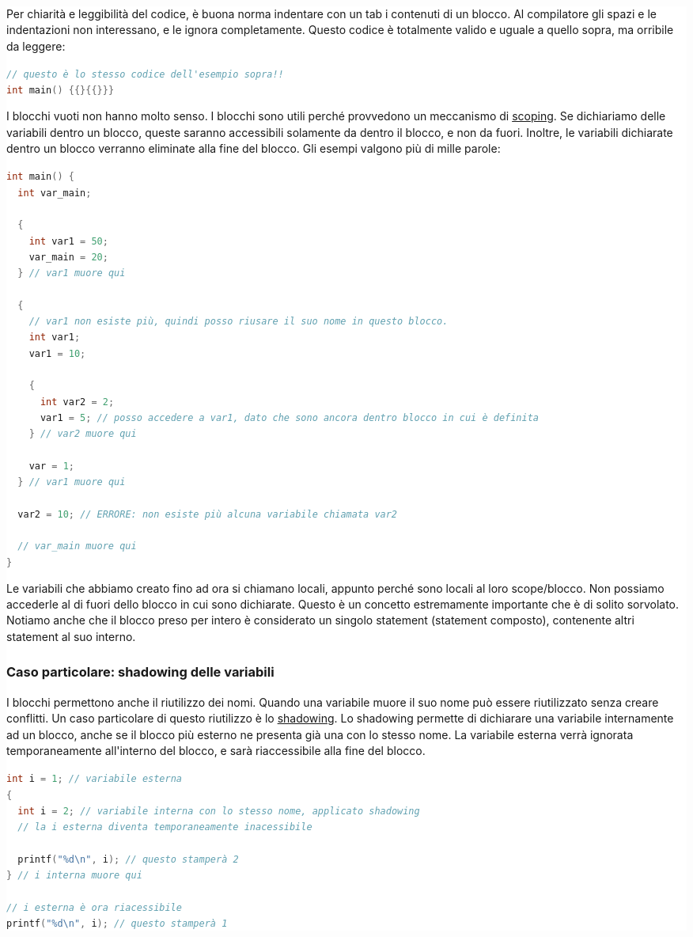 Per chiarità e leggibilità del codice, è buona norma indentare con un tab i contenuti di un blocco. Al compilatore gli spazi e le indentazioni non interessano, e le ignora completamente.
Questo codice è totalmente valido e uguale a quello sopra, ma orribile da leggere:
```c
// questo è lo stesso codice dell'esempio sopra!!
int main() {{}{{}}}
```
I blocchi vuoti non hanno molto senso. I blocchi sono utili perché provvedono un meccanismo di [scoping](https://en.wikipedia.org/wiki/Scope_(computer_science)). Se dichiariamo delle variabili dentro un blocco, queste saranno accessibili solamente da dentro il blocco, e non da fuori. Inoltre, le variabili dichiarate dentro un blocco verranno eliminate alla fine del blocco.
Gli esempi valgono più di mille parole:
```c
int main() {
  int var_main;

  {
    int var1 = 50;
    var_main = 20;
  } // var1 muore qui

  {
    // var1 non esiste più, quindi posso riusare il suo nome in questo blocco.
    int var1;
    var1 = 10;

    {
      int var2 = 2;
      var1 = 5; // posso accedere a var1, dato che sono ancora dentro blocco in cui è definita
    } // var2 muore qui

    var = 1;
  } // var1 muore qui

  var2 = 10; // ERRORE: non esiste più alcuna variabile chiamata var2

  // var_main muore qui
}
```
Le variabili che abbiamo creato fino ad ora si chiamano locali, appunto perché sono locali al loro scope/blocco. Non possiamo accederle al di fuori dello blocco in cui sono dichiarate.
Questo è un concetto estremamente importante che è di solito sorvolato.
Notiamo anche che il blocco preso per intero è considerato un singolo statement (statement composto), contenente altri statement al suo interno.

### Caso particolare: shadowing delle variabili
I blocchi permettono anche il riutilizzo dei nomi. Quando una variabile muore il suo nome può essere riutilizzato senza creare conflitti. Un caso particolare di questo riutilizzo è lo [shadowing](https://en.wikipedia.org/wiki/Variable_shadowing). Lo shadowing permette di dichiarare una variabile internamente ad un blocco, anche se il blocco più esterno ne presenta già una con lo stesso nome. La variabile esterna verrà ignorata temporaneamente all'interno del blocco, e sarà riaccessibile alla fine del blocco.
```c
int i = 1; // variabile esterna
{
  int i = 2; // variabile interna con lo stesso nome, applicato shadowing
  // la i esterna diventa temporaneamente inacessibile

  printf("%d\n", i); // questo stamperà 2
} // i interna muore qui

// i esterna è ora riacessibile
printf("%d\n", i); // questo stamperà 1
```